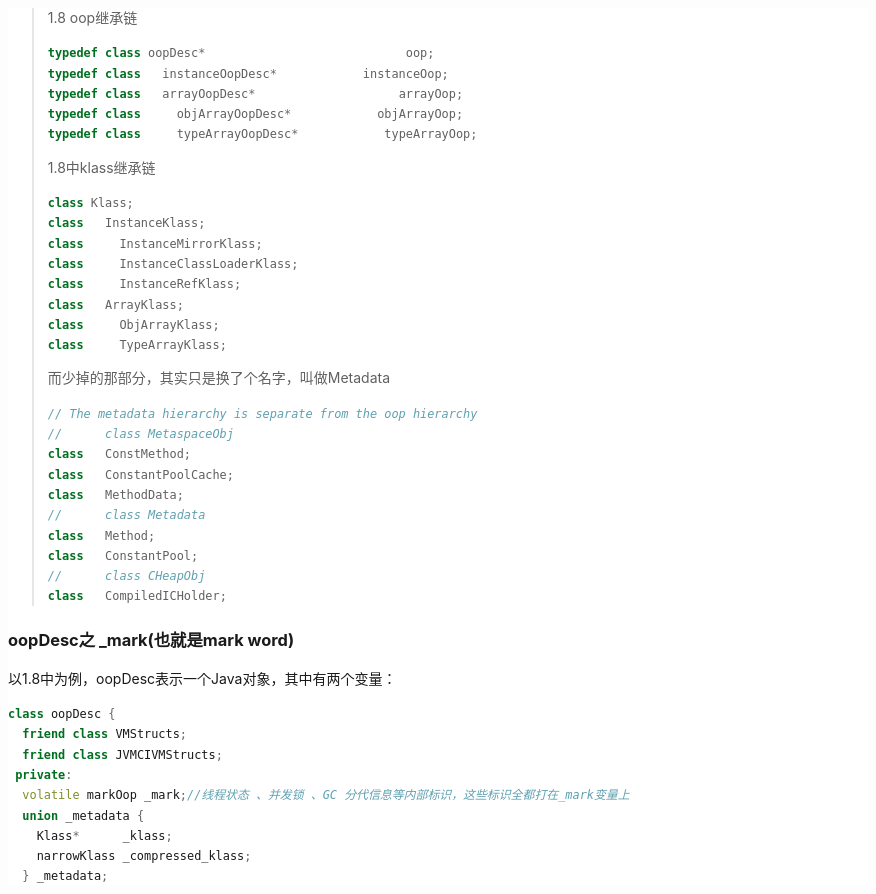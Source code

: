 > 1.8 oop继承链
>
> ```c++
> typedef class oopDesc*                            oop;
> typedef class   instanceOopDesc*            instanceOop;
> typedef class   arrayOopDesc*                    arrayOop;
> typedef class     objArrayOopDesc*            objArrayOop;
> typedef class     typeArrayOopDesc*            typeArrayOop;
> ```
>
> 1.8中klass继承链
>
> ```c++
> class Klass;
> class   InstanceKlass;
> class     InstanceMirrorKlass;
> class     InstanceClassLoaderKlass;
> class     InstanceRefKlass;
> class   ArrayKlass;
> class     ObjArrayKlass;
> class     TypeArrayKlass;
> ```
>
> 而少掉的那部分，其实只是换了个名字，叫做Metadata
>
> ```c++
> // The metadata hierarchy is separate from the oop hierarchy
> //      class MetaspaceObj
> class   ConstMethod;
> class   ConstantPoolCache;
> class   MethodData;
> //      class Metadata
> class   Method;
> class   ConstantPool;
> //      class CHeapObj
> class   CompiledICHolder;
> ```

### oopDesc之 _mark(也就是mark word)

以1.8中为例，oopDesc表示一个Java对象，其中有两个变量：

```c++
class oopDesc {
  friend class VMStructs;
  friend class JVMCIVMStructs;
 private:
  volatile markOop _mark;//线程状态 、并发锁 、GC 分代信息等内部标识，这些标识全都打在_mark变量上
  union _metadata {
    Klass*      _klass;
    narrowKlass _compressed_klass;
  } _metadata;

```
